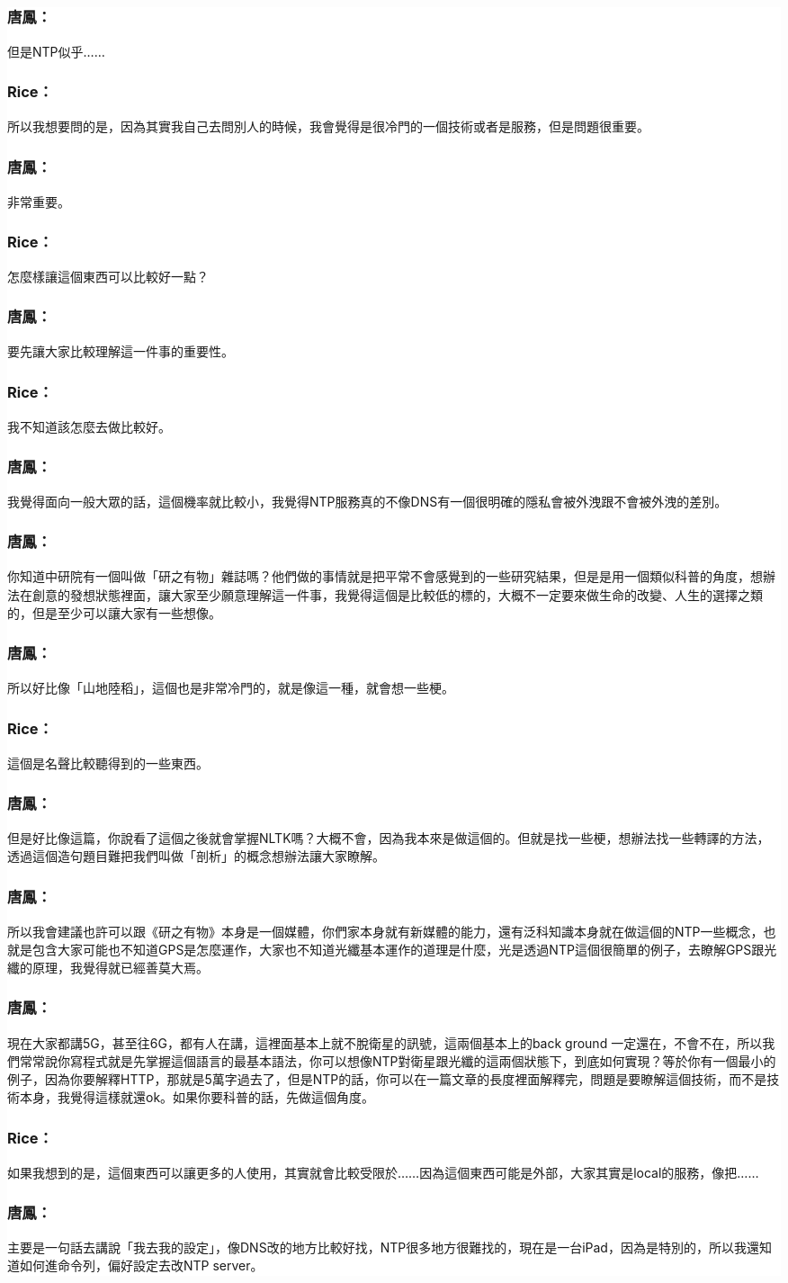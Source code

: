 ### 唐鳳：
但是NTP似乎……

### Rice：
所以我想要問的是，因為其實我自己去問別人的時候，我會覺得是很冷門的一個技術或者是服務，但是問題很重要。

### 唐鳳：
非常重要。

### Rice：
怎麼樣讓這個東西可以比較好一點？

### 唐鳳：
要先讓大家比較理解這一件事的重要性。

### Rice：
我不知道該怎麼去做比較好。

### 唐鳳：
我覺得面向一般大眾的話，這個機率就比較小，我覺得NTP服務真的不像DNS有一個很明確的隱私會被外洩跟不會被外洩的差別。

### 唐鳳：
你知道中研院有一個叫做「研之有物」雜誌嗎？他們做的事情就是把平常不會感覺到的一些研究結果，但是是用一個類似科普的角度，想辦法在創意的發想狀態裡面，讓大家至少願意理解這一件事，我覺得這個是比較低的標的，大概不一定要來做生命的改變、人生的選擇之類的，但是至少可以讓大家有一些想像。

### 唐鳳：
所以好比像「山地陸稻」，這個也是非常冷門的，就是像這一種，就會想一些梗。

### Rice：
這個是名聲比較聽得到的一些東西。

### 唐鳳：
但是好比像這篇，你說看了這個之後就會掌握NLTK嗎？大概不會，因為我本來是做這個的。但就是找一些梗，想辦法找一些轉譯的方法，透過這個造句題目難把我們叫做「剖析」的概念想辦法讓大家瞭解。

### 唐鳳：
所以我會建議也許可以跟《研之有物》本身是一個媒體，你們家本身就有新媒體的能力，還有泛科知識本身就在做這個的NTP一些概念，也就是包含大家可能也不知道GPS是怎麼運作，大家也不知道光纖基本運作的道理是什麼，光是透過NTP這個很簡單的例子，去瞭解GPS跟光纖的原理，我覺得就已經善莫大焉。

### 唐鳳：
現在大家都講5G，甚至往6G，都有人在講，這裡面基本上就不脫衛星的訊號，這兩個基本上的back ground 一定還在，不會不在，所以我們常常說你寫程式就是先掌握這個語言的最基本語法，你可以想像NTP對衛星跟光纖的這兩個狀態下，到底如何實現？等於你有一個最小的例子，因為你要解釋HTTP，那就是5萬字過去了，但是NTP的話，你可以在一篇文章的長度裡面解釋完，問題是要瞭解這個技術，而不是技術本身，我覺得這樣就還ok。如果你要科普的話，先做這個角度。

### Rice：
如果我想到的是，這個東西可以讓更多的人使用，其實就會比較受限於……因為這個東西可能是外部，大家其實是local的服務，像把……

### 唐鳳：
主要是一句話去講說「我去我的設定」，像DNS改的地方比較好找，NTP很多地方很難找的，現在是一台iPad，因為是特別的，所以我還知道如何進命令列，偏好設定去改NTP server。
